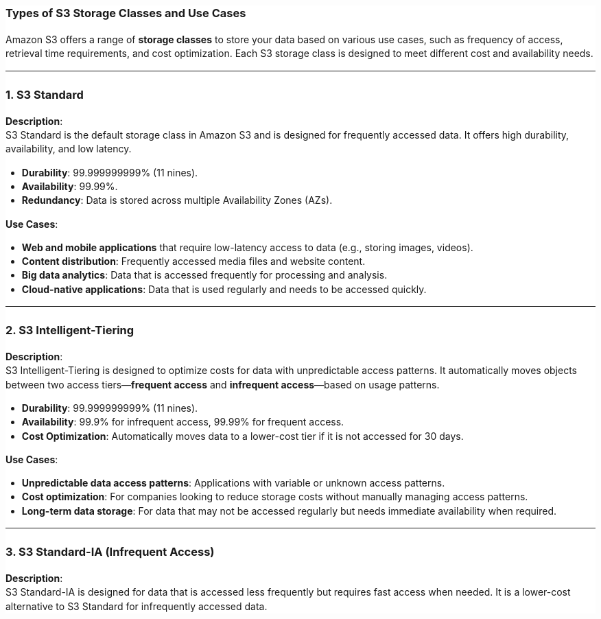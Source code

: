 ### **Types of S3 Storage Classes and Use Cases**

Amazon S3 offers a range of **storage classes** to store your data based on various use cases, such as frequency of access, retrieval time requirements, and cost optimization. Each S3 storage class is designed to meet different cost and availability needs.

---

### **1. S3 Standard**

**Description**:  
S3 Standard is the default storage class in Amazon S3 and is designed for frequently accessed data. It offers high durability, availability, and low latency.

- **Durability**: 99.999999999% (11 nines).
- **Availability**: 99.99%.
- **Redundancy**: Data is stored across multiple Availability Zones (AZs).

**Use Cases**:
- **Web and mobile applications** that require low-latency access to data (e.g., storing images, videos).
- **Content distribution**: Frequently accessed media files and website content.
- **Big data analytics**: Data that is accessed frequently for processing and analysis.
- **Cloud-native applications**: Data that is used regularly and needs to be accessed quickly.

---

### **2. S3 Intelligent-Tiering**

**Description**:  
S3 Intelligent-Tiering is designed to optimize costs for data with unpredictable access patterns. It automatically moves objects between two access tiers—**frequent access** and **infrequent access**—based on usage patterns.

- **Durability**: 99.999999999% (11 nines).
- **Availability**: 99.9% for infrequent access, 99.99% for frequent access.
- **Cost Optimization**: Automatically moves data to a lower-cost tier if it is not accessed for 30 days.

**Use Cases**:
- **Unpredictable data access patterns**: Applications with variable or unknown access patterns.
- **Cost optimization**: For companies looking to reduce storage costs without manually managing access patterns.
- **Long-term data storage**: For data that may not be accessed regularly but needs immediate availability when required.

---

### **3. S3 Standard-IA (Infrequent Access)**

**Description**:  
S3 Standard-IA is designed for data that is accessed less frequently but requires fast access when needed. It is a lower-cost alternative to S3 Standard for infrequently accessed data.
